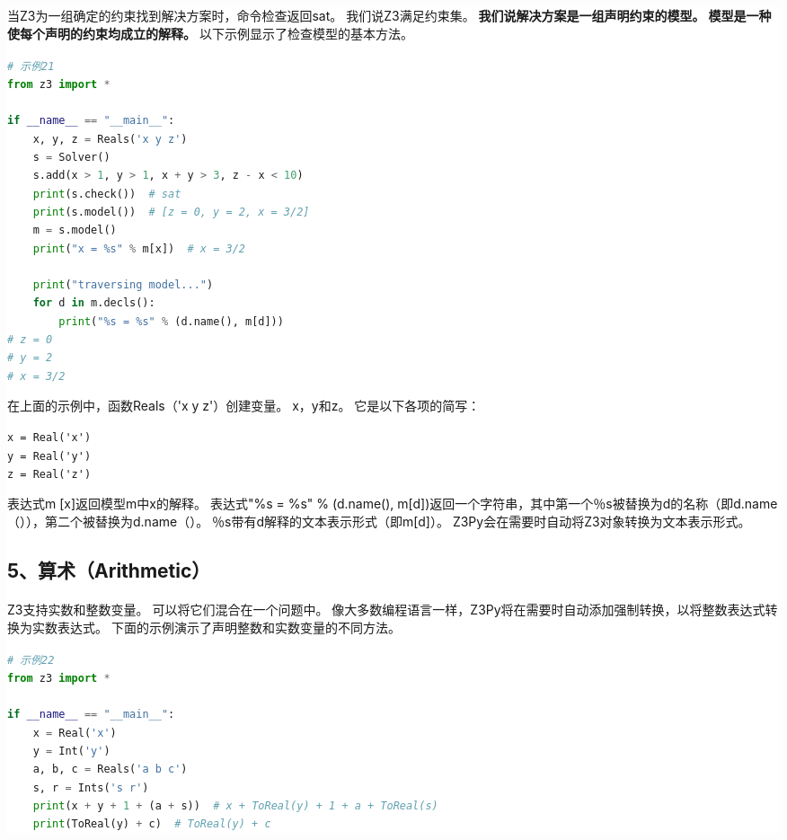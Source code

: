 当Z3为一组确定的约束找到解决方案时，命令检查返回sat。
我们说Z3满足约束集。 **我们说解决方案是一组声明约束的模型。** 
**模型是一种使每个声明的约束均成立的解释。** 
以下示例显示了检查模型的基本方法。

```python
# 示例21
from z3 import *

if __name__ == "__main__":
    x, y, z = Reals('x y z')
    s = Solver()
    s.add(x > 1, y > 1, x + y > 3, z - x < 10)
    print(s.check())  # sat
    print(s.model())  # [z = 0, y = 2, x = 3/2]
    m = s.model()
    print("x = %s" % m[x])  # x = 3/2

    print("traversing model...")
    for d in m.decls():
        print("%s = %s" % (d.name(), m[d]))
# z = 0
# y = 2
# x = 3/2

```

在上面的示例中，函数Reals（'x y z'）创建变量。 x，y和z。 它是以下各项的简写：

```
x = Real('x')
y = Real('y')
z = Real('z')
```

表达式m [x]返回模型m中x的解释。 
表达式"%s = %s" % (d.name(), m[d])返回一个字符串，其中第一个％s被替换为d的名称（即d.name（）），第二个被替换为d.name（）。 
％s带有d解释的文本表示形式（即m[d]）。
Z3Py会在需要时自动将Z3对象转换为文本表示形式。

## 5、算术（Arithmetic）

Z3支持实数和整数变量。 可以将它们混合在一个问题中。 
像大多数编程语言一样，Z3Py将在需要时自动添加强制转换，以将整数表达式转换为实数表达式。 
下面的示例演示了声明整数和实数变量的不同方法。

```python
# 示例22
from z3 import *

if __name__ == "__main__":
    x = Real('x')
    y = Int('y')
    a, b, c = Reals('a b c')
    s, r = Ints('s r')
    print(x + y + 1 + (a + s))  # x + ToReal(y) + 1 + a + ToReal(s)
    print(ToReal(y) + c)  # ToReal(y) + c

```
